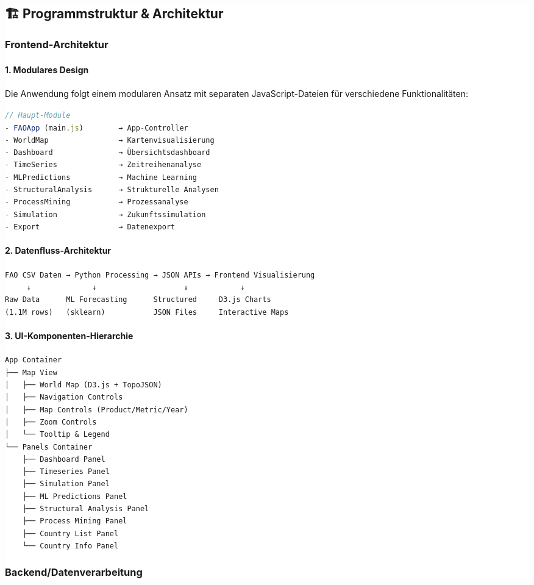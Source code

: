 
## 🏗️ Programmstruktur & Architektur

### Frontend-Architektur

#### 1. **Modulares Design**
Die Anwendung folgt einem modularen Ansatz mit separaten JavaScript-Dateien für verschiedene Funktionalitäten:

```javascript
// Haupt-Module
- FAOApp (main.js)        → App-Controller
- WorldMap                → Kartenvisualisierung
- Dashboard               → Übersichtsdashboard  
- TimeSeries              → Zeitreihenanalyse
- MLPredictions           → Machine Learning
- StructuralAnalysis      → Strukturelle Analysen
- ProcessMining           → Prozessanalyse
- Simulation              → Zukunftssimulation
- Export                  → Datenexport
```

#### 2. **Datenfluss-Architektur**
```
FAO CSV Daten → Python Processing → JSON APIs → Frontend Visualisierung
     ↓              ↓                    ↓            ↓
Raw Data      ML Forecasting      Structured     D3.js Charts
(1.1M rows)   (sklearn)           JSON Files     Interactive Maps
```

#### 3. **UI-Komponenten-Hierarchie**
```
App Container
├── Map View
│   ├── World Map (D3.js + TopoJSON)
│   ├── Navigation Controls
│   ├── Map Controls (Product/Metric/Year)
│   ├── Zoom Controls
│   └── Tooltip & Legend
└── Panels Container
    ├── Dashboard Panel
    ├── Timeseries Panel
    ├── Simulation Panel
    ├── ML Predictions Panel
    ├── Structural Analysis Panel
    ├── Process Mining Panel
    ├── Country List Panel
    └── Country Info Panel
```

### Backend/Datenverarbeitung

